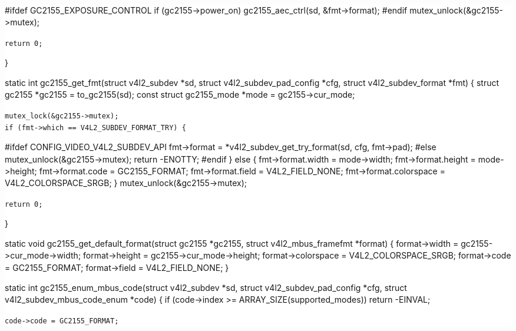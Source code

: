 #ifdef GC2155_EXPOSURE_CONTROL
		if (gc2155->power_on)
			gc2155_aec_ctrl(sd, &fmt->format);
#endif
	mutex_unlock(&gc2155->mutex);

	return 0;
}

static int gc2155_get_fmt(struct v4l2_subdev *sd,
			   struct v4l2_subdev_pad_config *cfg,
			   struct v4l2_subdev_format *fmt)
{
	struct gc2155 *gc2155 = to_gc2155(sd);
	const struct gc2155_mode *mode = gc2155->cur_mode;

	mutex_lock(&gc2155->mutex);
	if (fmt->which == V4L2_SUBDEV_FORMAT_TRY) {
#ifdef CONFIG_VIDEO_V4L2_SUBDEV_API
		fmt->format = *v4l2_subdev_get_try_format(sd, cfg, fmt->pad);
#else
		mutex_unlock(&gc2155->mutex);
		return -ENOTTY;
#endif
	} else {
		fmt->format.width = mode->width;
		fmt->format.height = mode->height;
		fmt->format.code = GC2155_FORMAT;
		fmt->format.field = V4L2_FIELD_NONE;
		fmt->format.colorspace = V4L2_COLORSPACE_SRGB;
	}
	mutex_unlock(&gc2155->mutex);

	return 0;
}

static void gc2155_get_default_format(struct gc2155 *gc2155,
				      struct v4l2_mbus_framefmt *format)
{
	format->width = gc2155->cur_mode->width;
	format->height = gc2155->cur_mode->height;
	format->colorspace = V4L2_COLORSPACE_SRGB;
	format->code = GC2155_FORMAT;
	format->field = V4L2_FIELD_NONE;
}

static int gc2155_enum_mbus_code(struct v4l2_subdev *sd,
				  struct v4l2_subdev_pad_config *cfg,
				  struct v4l2_subdev_mbus_code_enum *code)
{
	if (code->index >= ARRAY_SIZE(supported_modes))
		return -EINVAL;

	code->code = GC2155_FORMAT;
